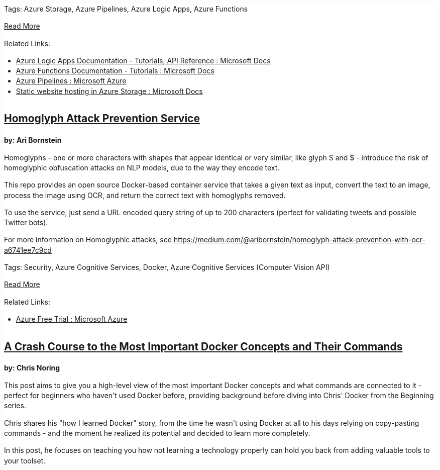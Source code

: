 Tags: Azure Storage, Azure Pipelines, Azure Logic Apps, Azure Functions

[Read More](https://dev.to/azure/tweeting-new-blog-posts-with-logic-apps-524p)

Related Links:
* [Azure Logic Apps Documentation - Tutorials, API Reference : Microsoft Docs](https://docs.microsoft.com/en-us/azure/logic-apps/?WT.mc_id=azureapril_devto-blog-cxa)
* [Azure Functions Documentation - Tutorials : Microsoft Docs](https://docs.microsoft.com/en-us/azure/azure-functions/?WT.mc_id=azureapril_devto-blog-cxa)
* [Azure Pipelines : Microsoft Azure](https://azure.microsoft.com/en-us/services/devops/pipelines/?WT.mc_id=azureapril_devto-blog-cxa)
* [Static website hosting in Azure Storage : Microsoft Docs](https://docs.microsoft.com/en-us/azure/storage/blobs/storage-blob-static-website?WT.mc_id=azureapril_devto-blog-cxa )

## [Homoglyph Attack Prevention Service](https://github.com/aribornstein/HomoglyphAttackPreventionService)

**by: Ari  Bornstein**

Homoglyphs - one or more characters with shapes that appear identical or very similar, like glyph S and $ - introduce the risk of homoglyphic obfuscation attacks on NLP models, due to the way they encode text.

This repo provides an open source Docker-based container service that takes a given text as input, convert the text to an image, process the image using OCR, and return the correct text with homoglyphs removed.

To use the service, just send a URL encoded query string of up to 200 characters (perfect for validating tweets and possible Twitter bots).

For more information on Homoglyphic attacks, see https://medium.com/@aribornstein/homoglyph-attack-prevention-with-ocr-a6741ee7c9cd

Tags: Security, Azure Cognitive Services, Docker, Azure Cognitive Services (Computer Vision API)

[Read More](https://github.com/aribornstein/HomoglyphAttackPreventionService)

Related Links:
* [Azure Free Trial : Microsoft Azure](https://azure.microsoft.com/en-us/offers/ms-azr-0044p/?WT.mc_id=github-repo-abornst)

## [A Crash Course to the Most Important Docker Concepts and Their Commands](https://dev.to/azure/a-crash-course-to-the-most-important-docker-concepts-and-their-commands-4eio)

**by: Chris Noring**

This post aims to give you a high-level view of the most important Docker concepts and what commands are connected to it - perfect for beginners who haven't used Docker before, providing background before diving into Chris' Docker from the Beginning series.

Chris shares his "how I learned Docker" story, from the time he wasn't using Docker at all to his days relying on copy-pasting commands - and the moment he realized its potential and decided to learn more completely.

In this post, he focuses on teaching you how not learning a technology properly can hold you back from adding valuable tools to your toolset.
